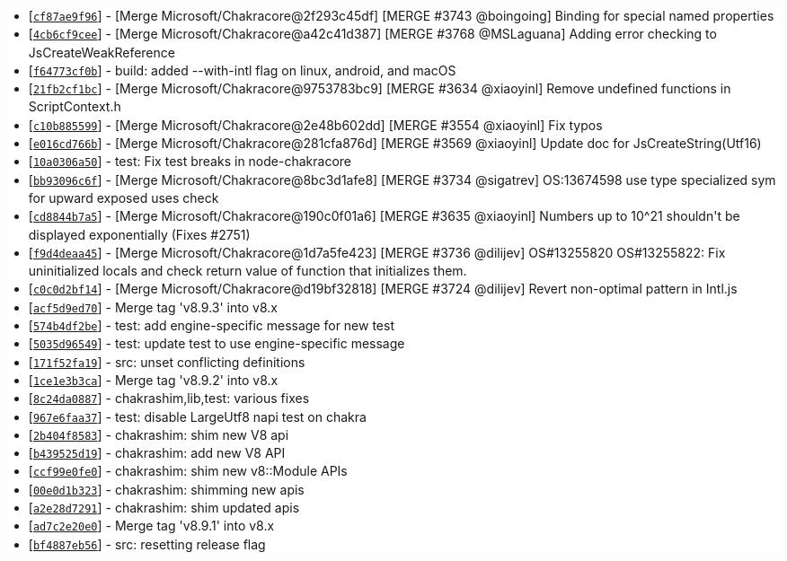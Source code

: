 * [[`cf87ae9f96`](https://github.com/nodejs/node-chakracore/commit/cf87ae9f96)] - [Merge Microsoft/Chakracore@2f293c45df] [MERGE #3743 @boingoing] Binding for special named properties
* [[`4cb6cf9cee`](https://github.com/nodejs/node-chakracore/commit/4cb6cf9cee)] - [Merge Microsoft/Chakracore@a42c41d387] [MERGE #3768 @MSLaguana] Adding error checking to JsCreateWeakReference
* [[`f64773cf0b`](https://github.com/nodejs/node-chakracore/commit/f64773cf0b)] - build: added --with-intl flag on linux, android, and macOS
* [[`21fb2cf1bc`](https://github.com/nodejs/node-chakracore/commit/21fb2cf1bc)] - [Merge Microsoft/Chakracore@9753783bc9] [MERGE #3634 @xiaoyinl] Remove undefined functions in ScriptContext.h
* [[`c10b885599`](https://github.com/nodejs/node-chakracore/commit/c10b885599)] - [Merge Microsoft/Chakracore@2e48b602dd] [MERGE #3554 @xiaoyinl] Fix typos
* [[`e016cd766b`](https://github.com/nodejs/node-chakracore/commit/e016cd766b)] - [Merge Microsoft/Chakracore@281cfa876d] [MERGE #3569 @xiaoyinl] Update doc for JsCreateString(Utf16)
* [[`10a0306a50`](https://github.com/nodejs/node-chakracore/commit/10a0306a50)] - test: Fix test breaks in node-chakracore
* [[`bb93096c6f`](https://github.com/nodejs/node-chakracore/commit/bb93096c6f)] - [Merge Microsoft/Chakracore@8bc3d1afe8] [MERGE #3734 @sigatrev] OS:13674598 use type specialized sym for upward exposed uses check
* [[`cd8844b7a5`](https://github.com/nodejs/node-chakracore/commit/cd8844b7a5)] - [Merge Microsoft/Chakracore@190c0f01a6] [MERGE #3635 @xiaoyinl] Numbers up to 10^21 shouldn't be displayed exponentially (Fixes #2751)
* [[`f9d4deaa45`](https://github.com/nodejs/node-chakracore/commit/f9d4deaa45)] - [Merge Microsoft/Chakracore@1d7a5fe423] [MERGE #3736 @dilijev] OS#13255820 OS#13255822: Fix uninitialized locals and check return value of function that initializes them.
* [[`c0c0d2bf14`](https://github.com/nodejs/node-chakracore/commit/c0c0d2bf14)] - [Merge Microsoft/Chakracore@d19bf32818] [MERGE #3724 @dilijev] Revert non-optimal pattern in Intl.js
* [[`acf5d9ed70`](https://github.com/nodejs/node-chakracore/commit/acf5d9ed70)] - Merge tag 'v8.9.3' into v8.x
* [[`574b4df2be`](https://github.com/nodejs/node-chakracore/commit/574b4df2be)] - test: add engine-specific message for new test
* [[`5035d96549`](https://github.com/nodejs/node-chakracore/commit/5035d96549)] - test: update test to use engine-specific message
* [[`171f52fa19`](https://github.com/nodejs/node-chakracore/commit/171f52fa19)] - src: unset conflicting definitions
* [[`1ce1e3b3ca`](https://github.com/nodejs/node-chakracore/commit/1ce1e3b3ca)] - Merge tag 'v8.9.2' into v8.x
* [[`8c24da0887`](https://github.com/nodejs/node-chakracore/commit/8c24da0887)] - chakrashim,lib,test: various fixes
* [[`967e6faa37`](https://github.com/nodejs/node-chakracore/commit/967e6faa37)] - test: disable LargeUtf8 napi test on chakra
* [[`2b404f8583`](https://github.com/nodejs/node-chakracore/commit/2b404f8583)] - chakrashim: shim new V8 api
* [[`b439525d19`](https://github.com/nodejs/node-chakracore/commit/b439525d19)] - chakrashim: add new V8 API
* [[`ccf99e0fe0`](https://github.com/nodejs/node-chakracore/commit/ccf99e0fe0)] - chakrashim: shim new v8::Module APIs
* [[`00e0d1b323`](https://github.com/nodejs/node-chakracore/commit/00e0d1b323)] - chakrashim: shimming new apis
* [[`a2e28d7291`](https://github.com/nodejs/node-chakracore/commit/a2e28d7291)] - chakrashim: shim updated apis
* [[`ad7c2e20e0`](https://github.com/nodejs/node-chakracore/commit/ad7c2e20e0)] - Merge tag 'v8.9.1' into v8.x
* [[`bf4887eb56`](https://github.com/nodejs/node-chakracore/commit/bf4887eb56)] - src: resetting release flag
